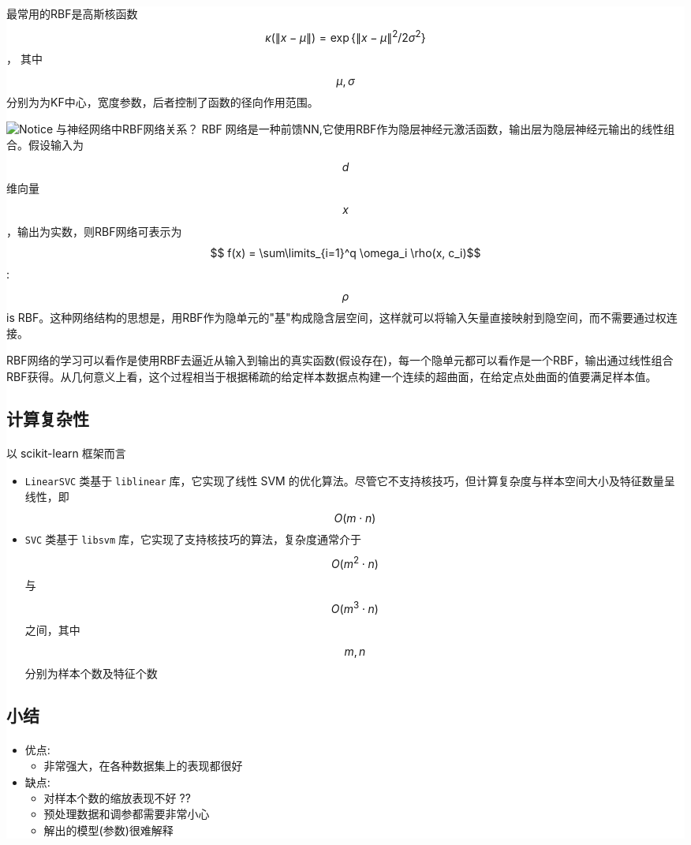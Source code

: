 最常用的RBF是高斯核函数 $$ \kappa(\|x - \mu\|) = \exp\{ \|x - \mu\|^2 / 2 \sigma^2 \}$$， 其中 $$ \mu, \sigma $$ 分别为为KF中心，宽度参数，后者控制了函数的径向作用范围。

<img src="https://git.io/JkKbw" width="50px" alt="Notice"> 与神经网络中RBF网络关系？
RBF 网络是一种前馈NN,它使用RBF作为隐层神经元激活函数，输出层为隐层神经元输出的线性组合。假设输入为$$d$$维向量$$x$$，输出为实数，则RBF网络可表示为 $$ f(x) = \sum\limits_{i=1}^q \omega_i \rho(x, c_i)$$: $$\rho$$ is RBF。这种网络结构的思想是，用RBF作为隐单元的"基"构成隐含层空间，这样就可以将输入矢量直接映射到隐空间，而不需要通过权连接。

RBF网络的学习可以看作是使用RBF去逼近从输入到输出的真实函数(假设存在)，每一个隐单元都可以看作是一个RBF，输出通过线性组合RBF获得。从几何意义上看，这个过程相当于根据稀疏的给定样本数据点构建一个连续的超曲面，在给定点处曲面的值要满足样本值。

## 计算复杂性
以 scikit-learn 框架而言
* `LinearSVC` 类基于 `liblinear` 库，它实现了线性 SVM 的优化算法。尽管它不支持核技巧，但计算复杂度与样本空间大小及特征数量呈线性，即 $$O(m \cdot n)$$
* `SVC` 类基于 `libsvm` 库，它实现了支持核技巧的算法，复杂度通常介于 $$O(m^2  \cdot n)$$ 与 $$O(m^3 \cdot n)$$ 之间，其中 $$m, n$$ 分别为样本个数及特征个数

## 小结

* 优点:
    * 非常强大，在各种数据集上的表现都很好
* 缺点:
    * 对样本个数的缩放表现不好 ??
    * 预处理数据和调参都需要非常小心
    * 解出的模型(参数)很难解释 

